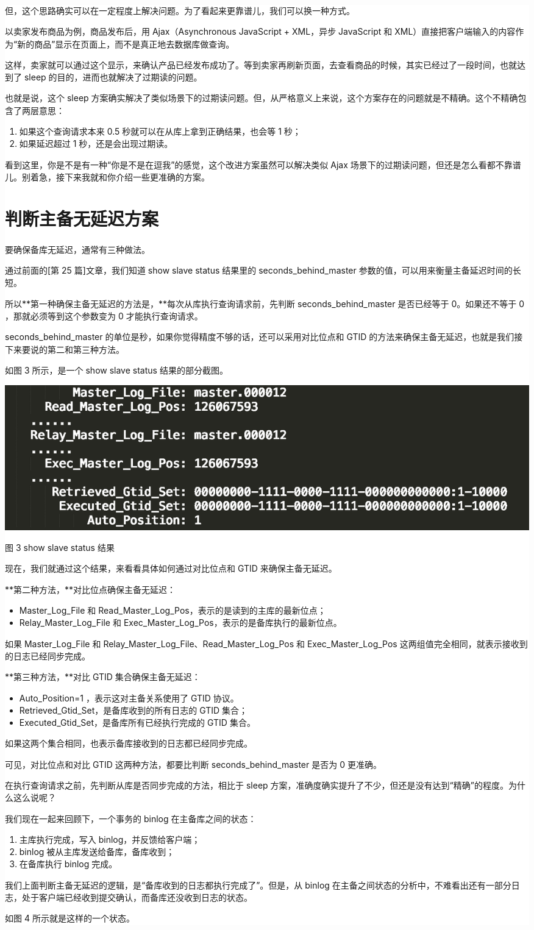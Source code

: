 <p>但，这个思路确实可以在一定程度上解决问题。为了看起来更靠谱儿，我们可以换一种方式。</p>
<p>以卖家发布商品为例，商品发布后，用 Ajax（Asynchronous JavaScript + XML，异步 JavaScript 和 XML）直接把客户端输入的内容作为“新的商品”显示在页面上，而不是真正地去数据库做查询。</p>
<p>这样，卖家就可以通过这个显示，来确认产品已经发布成功了。等到卖家再刷新页面，去查看商品的时候，其实已经过了一段时间，也就达到了 sleep 的目的，进而也就解决了过期读的问题。</p>
<p>也就是说，这个 sleep 方案确实解决了类似场景下的过期读问题。但，从严格意义上来说，这个方案存在的问题就是不精确。这个不精确包含了两层意思：</p>
<ol>
<li>如果这个查询请求本来 0.5 秒就可以在从库上拿到正确结果，也会等 1 秒；</li>
<li>如果延迟超过 1 秒，还是会出现过期读。</li>
</ol>
<p>看到这里，你是不是有一种“你是不是在逗我”的感觉，这个改进方案虽然可以解决类似 Ajax 场景下的过期读问题，但还是怎么看都不靠谱儿。别着急，接下来我就和你介绍一些更准确的方案。</p>
<h1>判断主备无延迟方案</h1>
<p>要确保备库无延迟，通常有三种做法。</p>
<p>通过前面的[第 25 篇]文章，我们知道 show slave status 结果里的 seconds_behind_master 参数的值，可以用来衡量主备延迟时间的长短。</p>
<p>所以**第一种确保主备无延迟的方法是，**每次从库执行查询请求前，先判断 seconds_behind_master 是否已经等于 0。如果还不等于 0 ，那就必须等到这个参数变为 0 才能执行查询请求。</p>
<p>seconds_behind_master 的单位是秒，如果你觉得精度不够的话，还可以采用对比位点和 GTID 的方法来确保主备无延迟，也就是我们接下来要说的第二和第三种方法。</p>
<p>如图 3 所示，是一个 show slave status 结果的部分截图。</p>
<p><img src="assets/00110923007513e865d7f43a124887c1.png" alt="img" /></p>
<p>图 3 show slave status 结果</p>
<p>现在，我们就通过这个结果，来看看具体如何通过对比位点和 GTID 来确保主备无延迟。</p>
<p>**第二种方法，**对比位点确保主备无延迟：</p>
<ul>
<li>Master_Log_File 和 Read_Master_Log_Pos，表示的是读到的主库的最新位点；</li>
<li>Relay_Master_Log_File 和 Exec_Master_Log_Pos，表示的是备库执行的最新位点。</li>
</ul>
<p>如果 Master_Log_File 和 Relay_Master_Log_File、Read_Master_Log_Pos 和 Exec_Master_Log_Pos 这两组值完全相同，就表示接收到的日志已经同步完成。</p>
<p>**第三种方法，**对比 GTID 集合确保主备无延迟：</p>
<ul>
<li>Auto_Position=1 ，表示这对主备关系使用了 GTID 协议。</li>
<li>Retrieved_Gtid_Set，是备库收到的所有日志的 GTID 集合；</li>
<li>Executed_Gtid_Set，是备库所有已经执行完成的 GTID 集合。</li>
</ul>
<p>如果这两个集合相同，也表示备库接收到的日志都已经同步完成。</p>
<p>可见，对比位点和对比 GTID 这两种方法，都要比判断 seconds_behind_master 是否为 0 更准确。</p>
<p>在执行查询请求之前，先判断从库是否同步完成的方法，相比于 sleep 方案，准确度确实提升了不少，但还是没有达到“精确”的程度。为什么这么说呢？</p>
<p>我们现在一起来回顾下，一个事务的 binlog 在主备库之间的状态：</p>
<ol>
<li>主库执行完成，写入 binlog，并反馈给客户端；</li>
<li>binlog 被从主库发送给备库，备库收到；</li>
<li>在备库执行 binlog 完成。</li>
</ol>
<p>我们上面判断主备无延迟的逻辑，是“备库收到的日志都执行完成了”。但是，从 binlog 在主备之间状态的分析中，不难看出还有一部分日志，处于客户端已经收到提交确认，而备库还没收到日志的状态。</p>
<p>如图 4 所示就是这样的一个状态。</p>